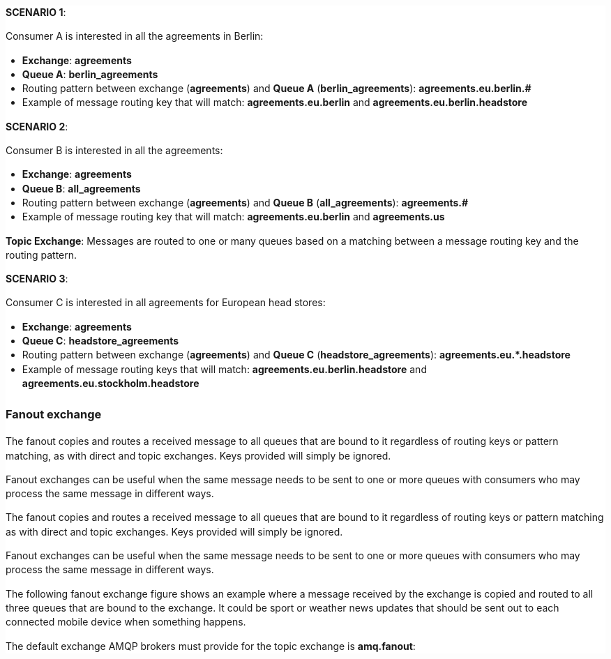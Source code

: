**SCENARIO 1**:

Consumer A is interested in all the agreements in Berlin:

*   **Exchange**: **agreements**
*   **Queue A**: ****berlin\_agreements****
*   Routing pattern between exchange (**agreements**) and **Queue A** (**berlin\_agreements**): **agreements.eu.berlin.#**
*   Example of message routing key that will match: **agreements.eu.berlin** and **agreements.eu.berlin.headstore**

**SCENARIO 2**:

Consumer B is interested in all the agreements:

*   **Exchange**: **agreements**
*   **Queue B**: **all\_agreements**
*   Routing pattern between exchange (**agreements**) and **Queue B** (**all\_agreements**): **agreements.#**
*   Example of message routing key that will match: **agreements.eu.berlin** and **agreements.us**

**Topic Exchange**: Messages are routed to one or many queues based on a matching between a message routing key and the routing pattern.

**SCENARIO 3**:

Consumer C is interested in all agreements for European head stores:

*   **Exchange**: **agreements**
*   **Queue C**: **headstore\_agreements**
*   Routing pattern between exchange (**agreements**) and **Queue C** (**headstore\_agreements**): **agreements.eu.\*.headstore**
*   Example of message routing keys that will match: **agreements.eu.berlin.headstore** and **agreements.eu.stockholm.headstore**

### Fanout exchange

The fanout copies and routes a received message to all queues that are bound to it regardless of routing keys or pattern matching, as with direct and topic exchanges. Keys provided will simply be ignored.

Fanout exchanges can be useful when the same message needs to be sent to one or more queues with consumers who may process the same message in different ways.

The fanout copies and routes a received message to all queues that are bound to it regardless of routing keys or pattern matching as with direct and topic exchanges. Keys provided will simply be ignored.

Fanout exchanges can be useful when the same message needs to be sent to one or more queues with consumers who may process the same message in different ways.

The following fanout exchange figure shows an example where a message received by the exchange is copied and routed to all three queues that are bound to the exchange. It could be sport or weather news updates that should be sent out to each connected mobile device when something happens.

The default exchange AMQP brokers must provide for the topic exchange is **amq.fanout**:
